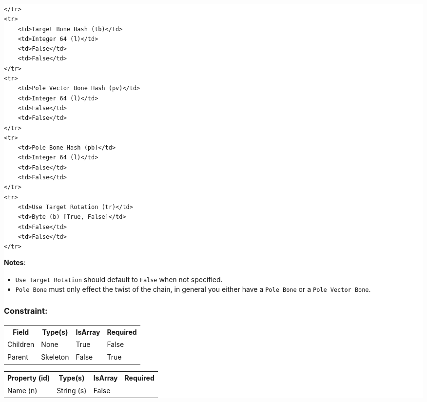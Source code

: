  	</tr>
	<tr>
  		<td>Target Bone Hash (tb)</td>
   		<td>Integer 64 (l)</td>
		<td>False</td>
		<td>False</td>
 	</tr>
	<tr>
  		<td>Pole Vector Bone Hash (pv)</td>
   		<td>Integer 64 (l)</td>
		<td>False</td>
		<td>False</td>
 	</tr>
	<tr>
  		<td>Pole Bone Hash (pb)</td>
   		<td>Integer 64 (l)</td>
		<td>False</td>
		<td>False</td>
 	</tr>
	<tr>
  		<td>Use Target Rotation (tr)</td>
   		<td>Byte (b) [True, False]</td>
		<td>False</td>
		<td>False</td>
 	</tr>
</table>

**Notes**:
- `Use Target Rotation` should default to `False` when not specified.
- `Pole Bone` must only effect the twist of the chain, in general you either have a `Pole Bone` or a `Pole Vector Bone`.

### Constraint:
<table>
	<tr>
		<th>Field</th>
		<th>Type(s)</th>
		<th>IsArray</th>
		<th>Required</th>
 	</tr>
 	<tr>
  		<td>Children</td>
   		<td>None</td>
		<td>True</td>
		<td>False</td>
 	</tr>
	 <tr>
  		<td>Parent</td>
   		<td>Skeleton</td>
		<td>False</td>
		<td>True</td>
 	</tr>
</table>
<table>
	<tr>
		<th>Property (id)</th>
		<th>Type(s)</th>
		<th>IsArray</th>
		<th>Required</th>
 	</tr>
	<tr>
  		<td>Name (n)</td>
   		<td>String (s)</td>
		<td>False</td>